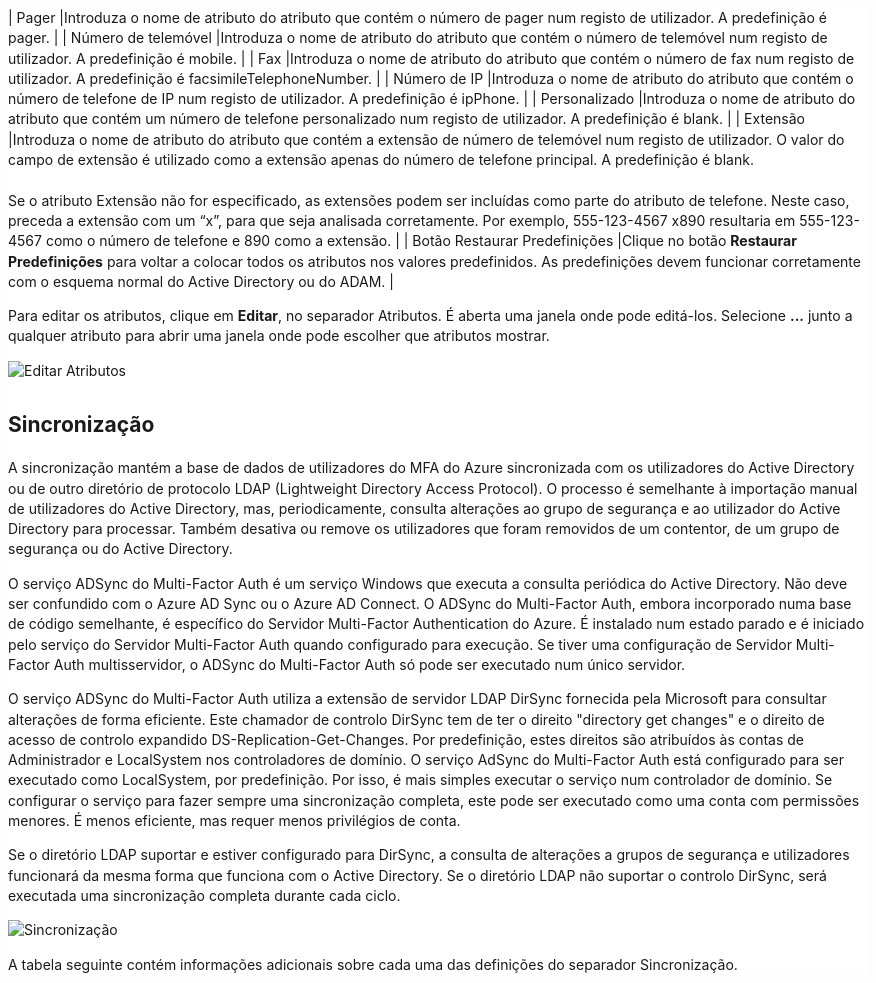| Pager |Introduza o nome de atributo do atributo que contém o número de pager num registo de utilizador.  A predefinição é pager. |
| Número de telemóvel |Introduza o nome de atributo do atributo que contém o número de telemóvel num registo de utilizador.  A predefinição é mobile. |
| Fax |Introduza o nome de atributo do atributo que contém o número de fax num registo de utilizador.  A predefinição é facsimileTelephoneNumber. |
| Número de IP |Introduza o nome de atributo do atributo que contém o número de telefone de IP num registo de utilizador.  A predefinição é ipPhone. |
| Personalizado |Introduza o nome de atributo do atributo que contém um número de telefone personalizado num registo de utilizador.  A predefinição é blank. |
| Extensão |Introduza o nome de atributo do atributo que contém a extensão de número de telemóvel num registo de utilizador.  O valor do campo de extensão é utilizado como a extensão apenas do número de telefone principal.  A predefinição é blank. <br><br>Se o atributo Extensão não for especificado, as extensões podem ser incluídas como parte do atributo de telefone. Neste caso, preceda a extensão com um “x”, para que seja analisada corretamente.  Por exemplo, 555-123-4567 x890 resultaria em 555-123-4567 como o número de telefone e 890 como a extensão. |
| Botão Restaurar Predefinições |Clique no botão **Restaurar Predefinições** para voltar a colocar todos os atributos nos valores predefinidos.  As predefinições devem funcionar corretamente com o esquema normal do Active Directory ou do ADAM. |

Para editar os atributos, clique em **Editar**, no separador Atributos.  É aberta uma janela onde pode editá-los. Selecione **...** junto a qualquer atributo para abrir uma janela onde pode escolher que atributos mostrar.

![Editar Atributos](./media/multi-factor-authentication-get-started-server-dirint/dirint4.png)

## <a name="synchronization"></a>Sincronização
A sincronização mantém a base de dados de utilizadores do MFA do Azure sincronizada com os utilizadores do Active Directory ou de outro diretório de protocolo LDAP (Lightweight Directory Access Protocol). O processo é semelhante à importação manual de utilizadores do Active Directory, mas, periodicamente, consulta alterações ao grupo de segurança e ao utilizador do Active Directory para processar.  Também desativa ou remove os utilizadores que foram removidos de um contentor, de um grupo de segurança ou do Active Directory.

O serviço ADSync do Multi-Factor Auth é um serviço Windows que executa a consulta periódica do Active Directory.  Não deve ser confundido com o Azure AD Sync ou o Azure AD Connect.  O ADSync do Multi-Factor Auth, embora incorporado numa base de código semelhante, é específico do Servidor Multi-Factor Authentication do Azure.  É instalado num estado parado e é iniciado pelo serviço do Servidor Multi-Factor Auth quando configurado para execução.  Se tiver uma configuração de Servidor Multi-Factor Auth multisservidor, o ADSync do Multi-Factor Auth só pode ser executado num único servidor.

O serviço ADSync do Multi-Factor Auth utiliza a extensão de servidor LDAP DirSync fornecida pela Microsoft para consultar alterações de forma eficiente.  Este chamador de controlo DirSync tem de ter o direito "directory get changes" e o direito de acesso de controlo expandido DS-Replication-Get-Changes.  Por predefinição, estes direitos são atribuídos às contas de Administrador e LocalSystem nos controladores de domínio.  O serviço AdSync do Multi-Factor Auth está configurado para ser executado como LocalSystem, por predefinição.  Por isso, é mais simples executar o serviço num controlador de domínio.  Se configurar o serviço para fazer sempre uma sincronização completa, este pode ser executado como uma conta com permissões menores.  É menos eficiente, mas requer menos privilégios de conta.

Se o diretório LDAP suportar e estiver configurado para DirSync, a consulta de alterações a grupos de segurança e utilizadores funcionará da mesma forma que funciona com o Active Directory.  Se o diretório LDAP não suportar o controlo DirSync, será executada uma sincronização completa durante cada ciclo.

![Sincronização](./media/multi-factor-authentication-get-started-server-dirint/dirint5.png)

A tabela seguinte contém informações adicionais sobre cada uma das definições do separador Sincronização.
